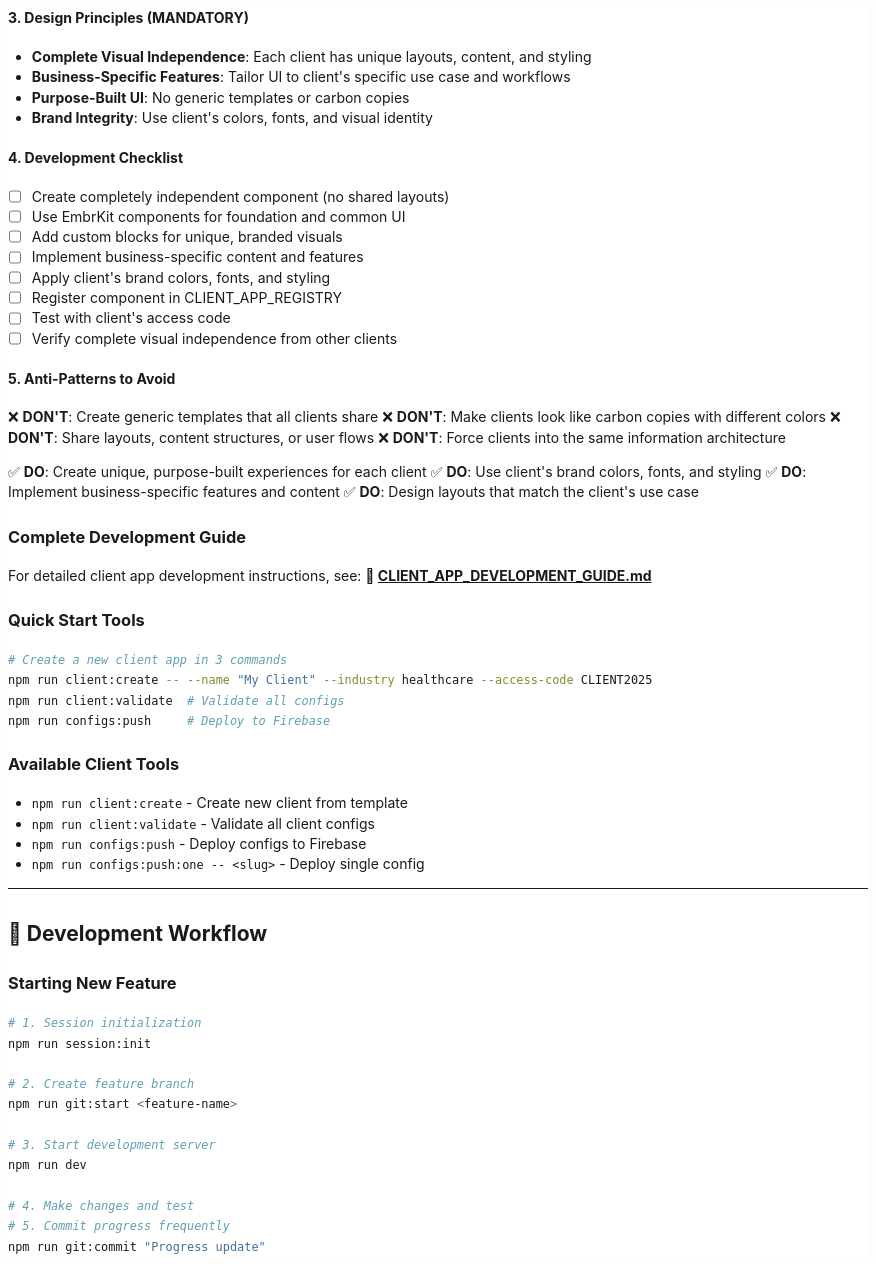 #### **3. Design Principles (MANDATORY)**
- **Complete Visual Independence**: Each client has unique layouts, content, and styling
- **Business-Specific Features**: Tailor UI to client's specific use case and workflows
- **Purpose-Built UI**: No generic templates or carbon copies
- **Brand Integrity**: Use client's colors, fonts, and visual identity

#### **4. Development Checklist**
- [ ] Create completely independent component (no shared layouts)
- [ ] Use EmbrKit components for foundation and common UI
- [ ] Add custom blocks for unique, branded visuals
- [ ] Implement business-specific content and features
- [ ] Apply client's brand colors, fonts, and styling
- [ ] Register component in CLIENT_APP_REGISTRY
- [ ] Test with client's access code
- [ ] Verify complete visual independence from other clients

#### **5. Anti-Patterns to Avoid**
❌ **DON'T**: Create generic templates that all clients share
❌ **DON'T**: Make clients look like carbon copies with different colors
❌ **DON'T**: Share layouts, content structures, or user flows
❌ **DON'T**: Force clients into the same information architecture

✅ **DO**: Create unique, purpose-built experiences for each client
✅ **DO**: Use client's brand colors, fonts, and styling
✅ **DO**: Implement business-specific features and content
✅ **DO**: Design layouts that match the client's use case

### **Complete Development Guide**
For detailed client app development instructions, see:
**📖 [CLIENT_APP_DEVELOPMENT_GUIDE.md](CLIENT_APP_DEVELOPMENT_GUIDE.md)**

### **Quick Start Tools**
```bash
# Create a new client app in 3 commands
npm run client:create -- --name "My Client" --industry healthcare --access-code CLIENT2025
npm run client:validate  # Validate all configs
npm run configs:push     # Deploy to Firebase
```

### **Available Client Tools**
- `npm run client:create` - Create new client from template
- `npm run client:validate` - Validate all client configs  
- `npm run configs:push` - Deploy configs to Firebase
- `npm run configs:push:one -- <slug>` - Deploy single config

---

## 🔄 **Development Workflow**

### **Starting New Feature**
```bash
# 1. Session initialization
npm run session:init

# 2. Create feature branch
npm run git:start <feature-name>

# 3. Start development server
npm run dev

# 4. Make changes and test
# 5. Commit progress frequently
npm run git:commit "Progress update"
```